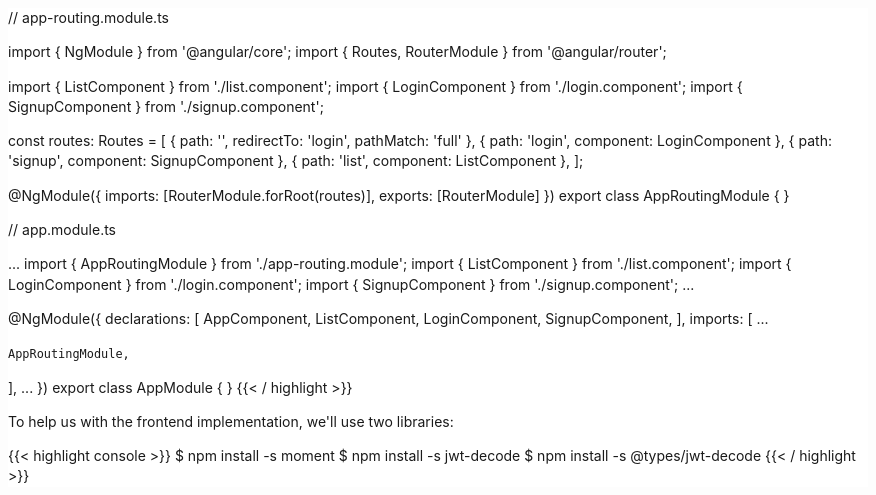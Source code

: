 // app-routing.module.ts

import { NgModule } from '@angular/core';
import { Routes, RouterModule } from '@angular/router';

import { ListComponent } from './list.component';
import { LoginComponent } from './login.component';
import { SignupComponent } from './signup.component';

const routes: Routes = [
  { path: '', redirectTo: 'login', pathMatch: 'full' },
  { path: 'login', component: LoginComponent },
  { path: 'signup', component: SignupComponent },
  { path: 'list', component: ListComponent },
];

@NgModule({
  imports: [RouterModule.forRoot(routes)],
  exports: [RouterModule]
})
export class AppRoutingModule { }

// app.module.ts

...
import { AppRoutingModule } from './app-routing.module';
import { ListComponent } from './list.component';
import { LoginComponent } from './login.component';
import { SignupComponent } from './signup.component';
...

@NgModule({
  declarations: [
    AppComponent,
    ListComponent,
    LoginComponent,
    SignupComponent,
  ],
  imports: [
    ...

    AppRoutingModule,
  ],
  ...
})
export class AppModule { }
{{< / highlight >}}

To help us with the frontend implementation, we'll use two libraries:

{{< highlight console >}}
$ npm install -s moment
$ npm install -s jwt-decode
$ npm install -s @types/jwt-decode
{{< / highlight >}}
